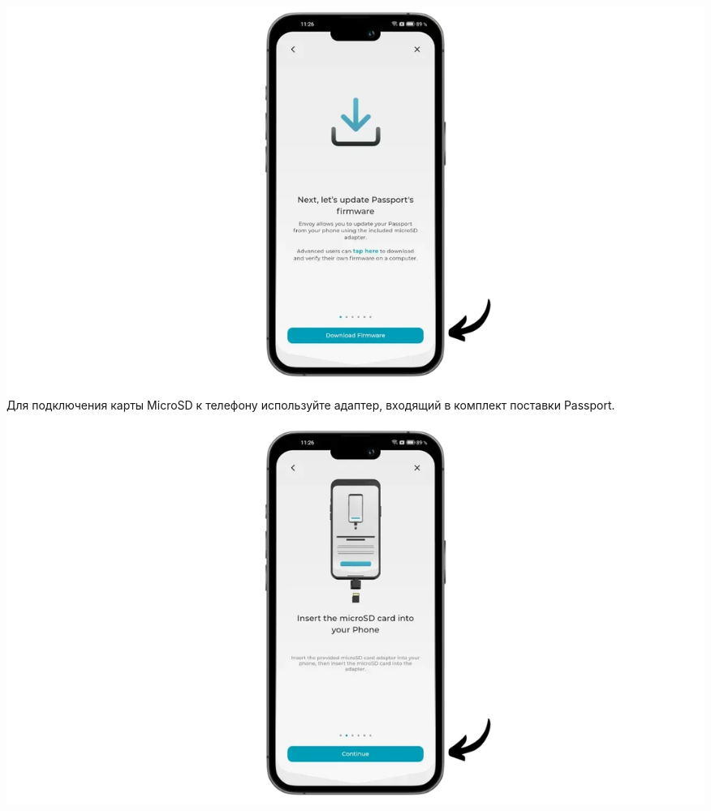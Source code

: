 ![Image](assets/fr/62.webp)

Для подключения карты MicroSD к телефону используйте адаптер, входящий в комплект поставки Passport.

![Image](assets/fr/63.webp)
